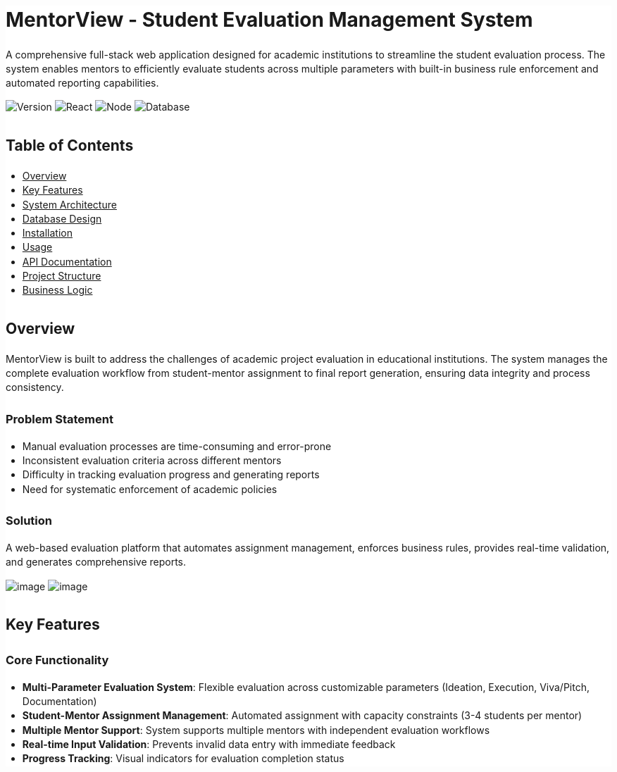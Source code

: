 # MentorView - Student Evaluation Management System

A comprehensive full-stack web application designed for academic institutions to streamline the student evaluation process. The system enables mentors to efficiently evaluate students across multiple parameters with built-in business rule enforcement and automated reporting capabilities.

![Version](https://img.shields.io/badge/version-1.0.0-blue.svg)
![React](https://img.shields.io/badge/React-18.2.0-blue.svg)
![Node](https://img.shields.io/badge/Node.js-18.18.1-green.svg)
![Database](https://img.shields.io/badge/Database-PostgreSQL-blue.svg)

## Table of Contents
- [Overview](#overview)
- [Key Features](#key-features)
- [System Architecture](#system-architecture)
- [Database Design](#database-design)
- [Installation](#installation)
- [Usage](#usage)
- [API Documentation](#api-documentation)
- [Project Structure](#project-structure)
- [Business Logic](#business-logic)

## Overview

MentorView is built to address the challenges of academic project evaluation in educational institutions. The system manages the complete evaluation workflow from student-mentor assignment to final report generation, ensuring data integrity and process consistency.

### Problem Statement
- Manual evaluation processes are time-consuming and error-prone
- Inconsistent evaluation criteria across different mentors
- Difficulty in tracking evaluation progress and generating reports
- Need for systematic enforcement of academic policies

### Solution
A web-based evaluation platform that automates assignment management, enforces business rules, provides real-time validation, and generates comprehensive reports.

<img width="2559" height="1173" alt="image" src="https://github.com/user-attachments/assets/08414bae-3c63-4833-82d6-a8be4cfa0360" />

<img width="2559" height="1172" alt="image" src="https://github.com/user-attachments/assets/a1c6d77b-58d2-4e9e-8a9d-3a964067972c" />



## Key Features

### Core Functionality
- **Multi-Parameter Evaluation System**: Flexible evaluation across customizable parameters (Ideation, Execution, Viva/Pitch, Documentation)
- **Student-Mentor Assignment Management**: Automated assignment with capacity constraints (3-4 students per mentor)
- **Multiple Mentor Support**: System supports multiple mentors with independent evaluation workflows
- **Real-time Input Validation**: Prevents invalid data entry with immediate feedback
- **Progress Tracking**: Visual indicators for evaluation completion status
